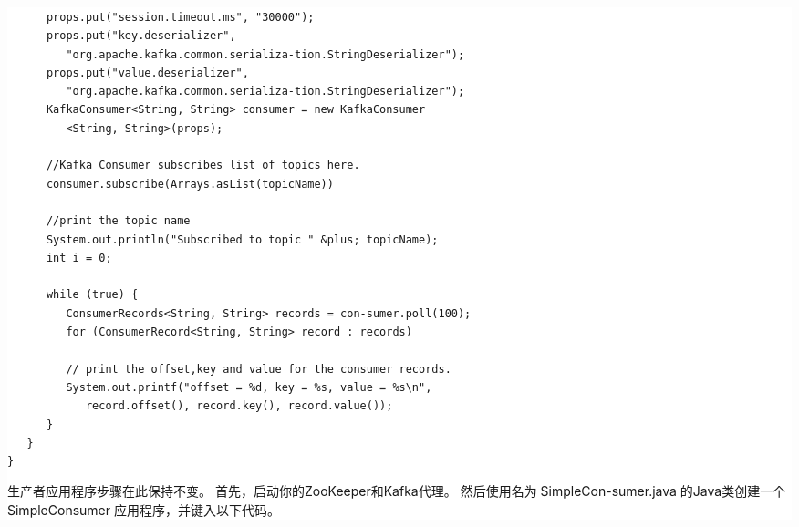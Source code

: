 ```
      props.put("session.timeout.ms", "30000");
      props.put("key.deserializer", 
         "org.apache.kafka.common.serializa-tion.StringDeserializer");
      props.put("value.deserializer", 
         "org.apache.kafka.common.serializa-tion.StringDeserializer");
      KafkaConsumer<String, String> consumer = new KafkaConsumer
         <String, String>(props);
      
      //Kafka Consumer subscribes list of topics here.
      consumer.subscribe(Arrays.asList(topicName))
      
      //print the topic name
      System.out.println("Subscribed to topic " &plus; topicName);
      int i = 0;
      
      while (true) {
         ConsumerRecords<String, String> records = con-sumer.poll(100);
         for (ConsumerRecord<String, String> record : records)
         
         // print the offset,key and value for the consumer records.
         System.out.printf("offset = %d, key = %s, value = %s\n", 
            record.offset(), record.key(), record.value());
      }
   }
}
```
生产者应用程序步骤在此保持不变。 首先，启动你的ZooKeeper和Kafka代理。 然后使用名为 SimpleCon-sumer.java 的Java类创建一个 SimpleConsumer 应用程序，并键入以下代码。

